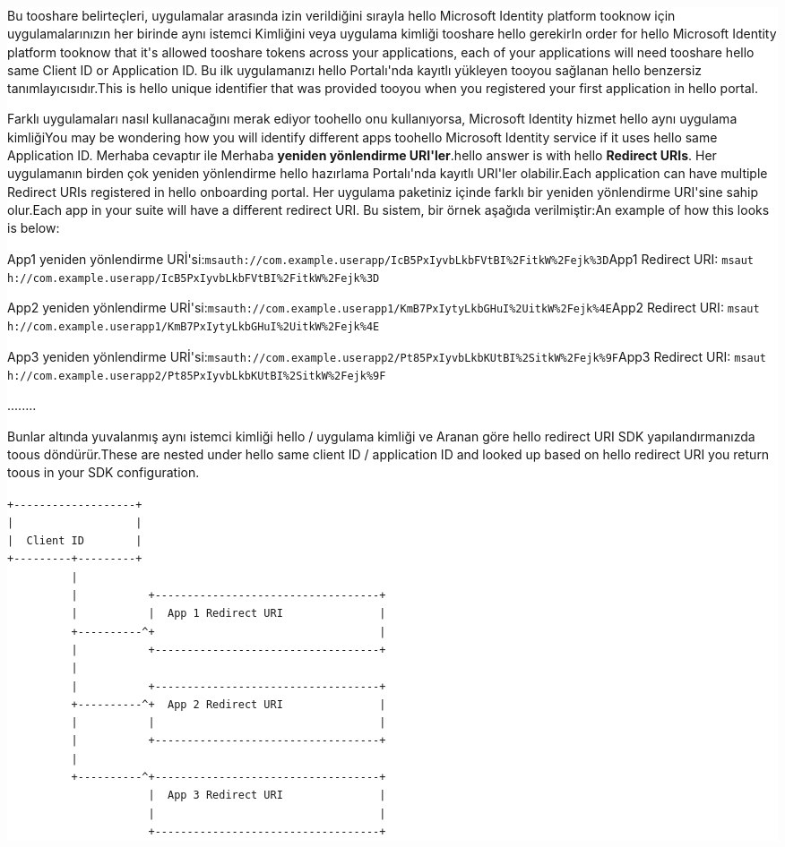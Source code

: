 <span data-ttu-id="c89e1-188">Bu tooshare belirteçleri, uygulamalar arasında izin verildiğini sırayla hello Microsoft Identity platform tooknow için uygulamalarınızın her birinde aynı istemci Kimliğini veya uygulama kimliği tooshare hello gerekir</span><span class="sxs-lookup"><span data-stu-id="c89e1-188">In order for hello Microsoft Identity platform tooknow that it's allowed tooshare tokens across your applications, each of your applications will need tooshare hello same Client ID or Application ID.</span></span> <span data-ttu-id="c89e1-189">Bu ilk uygulamanızı hello Portalı'nda kayıtlı yükleyen tooyou sağlanan hello benzersiz tanımlayıcısıdır.</span><span class="sxs-lookup"><span data-stu-id="c89e1-189">This is hello unique identifier that was provided tooyou when you registered your first application in hello portal.</span></span>

<span data-ttu-id="c89e1-190">Farklı uygulamaları nasıl kullanacağını merak ediyor toohello onu kullanıyorsa, Microsoft Identity hizmet hello aynı uygulama kimliği</span><span class="sxs-lookup"><span data-stu-id="c89e1-190">You may be wondering how you will identify different apps toohello Microsoft Identity service if it uses hello same Application ID.</span></span> <span data-ttu-id="c89e1-191">Merhaba cevaptır ile Merhaba **yeniden yönlendirme URI'ler**.</span><span class="sxs-lookup"><span data-stu-id="c89e1-191">hello answer is with hello **Redirect URIs**.</span></span> <span data-ttu-id="c89e1-192">Her uygulamanın birden çok yeniden yönlendirme hello hazırlama Portalı'nda kayıtlı URI'ler olabilir.</span><span class="sxs-lookup"><span data-stu-id="c89e1-192">Each application can have multiple Redirect URIs registered in hello onboarding portal.</span></span> <span data-ttu-id="c89e1-193">Her uygulama paketiniz içinde farklı bir yeniden yönlendirme URI'sine sahip olur.</span><span class="sxs-lookup"><span data-stu-id="c89e1-193">Each app in your suite will have a different redirect URI.</span></span> <span data-ttu-id="c89e1-194">Bu sistem, bir örnek aşağıda verilmiştir:</span><span class="sxs-lookup"><span data-stu-id="c89e1-194">An example of how this looks is below:</span></span>

<span data-ttu-id="c89e1-195">App1 yeniden yönlendirme URİ'si:`msauth://com.example.userapp/IcB5PxIyvbLkbFVtBI%2FitkW%2Fejk%3D`</span><span class="sxs-lookup"><span data-stu-id="c89e1-195">App1 Redirect URI: `msauth://com.example.userapp/IcB5PxIyvbLkbFVtBI%2FitkW%2Fejk%3D`</span></span>

<span data-ttu-id="c89e1-196">App2 yeniden yönlendirme URİ'si:`msauth://com.example.userapp1/KmB7PxIytyLkbGHuI%2UitkW%2Fejk%4E`</span><span class="sxs-lookup"><span data-stu-id="c89e1-196">App2 Redirect URI: `msauth://com.example.userapp1/KmB7PxIytyLkbGHuI%2UitkW%2Fejk%4E`</span></span>

<span data-ttu-id="c89e1-197">App3 yeniden yönlendirme URİ'si:`msauth://com.example.userapp2/Pt85PxIyvbLkbKUtBI%2SitkW%2Fejk%9F`</span><span class="sxs-lookup"><span data-stu-id="c89e1-197">App3 Redirect URI: `msauth://com.example.userapp2/Pt85PxIyvbLkbKUtBI%2SitkW%2Fejk%9F`</span></span>

<span data-ttu-id="c89e1-198">....</span><span class="sxs-lookup"><span data-stu-id="c89e1-198">....</span></span>

<span data-ttu-id="c89e1-199">Bunlar altında yuvalanmış aynı istemci kimliği hello / uygulama kimliği ve Aranan göre hello redirect URI SDK yapılandırmanızda toous döndürür.</span><span class="sxs-lookup"><span data-stu-id="c89e1-199">These are nested under hello same client ID / application ID and looked up based on hello redirect URI you return toous in your SDK configuration.</span></span>

```
+-------------------+
|                   |
|  Client ID        |
+---------+---------+
          |
          |           +-----------------------------------+
          |           |  App 1 Redirect URI               |
          +----------^+                                   |
          |           +-----------------------------------+
          |
          |           +-----------------------------------+
          +----------^+  App 2 Redirect URI               |
          |           |                                   |
          |           +-----------------------------------+
          |
          +----------^+-----------------------------------+
                      |  App 3 Redirect URI               |
                      |                                   |
                      +-----------------------------------+

```
